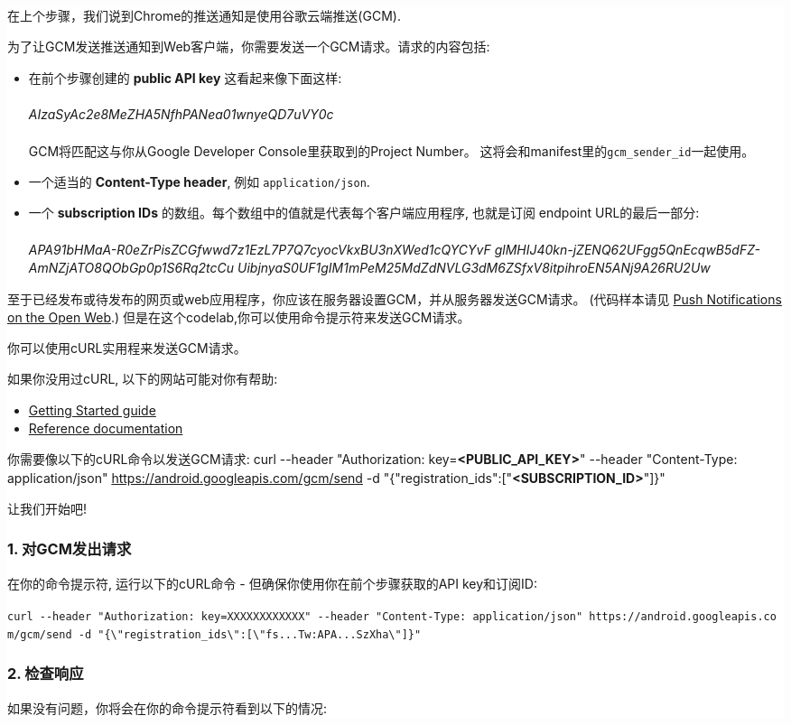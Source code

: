 
在上个步骤，我们说到Chrome的推送通知是使用谷歌云端推送(GCM).

为了让GCM发送推送通知到Web客户端，你需要发送一个GCM请求。请求的内容包括:

* 在前个步骤创建的 **public API key** 这看起来像下面这样:<br>
  <br>
  _AIzaSyAc2e8MeZHA5NfhPANea01wnyeQD7uVY0c_<br>
  <br>
  GCM将匹配这与你从Google Developer Console里获取到的Project Number。
  这将会和manifest里的`gcm_sender_id`一起使用。

* 一个适当的 **Content-Type header**, 例如 `application/json`.

* 一个 **subscription IDs** 的数组。每个数组中的值就是代表每个客户端应用程序,
  也就是订阅 endpoint URL的最后一部分:<br>
  <br>
  _APA91bHMaA-R0eZrPisZCGfwwd7z1EzL7P7Q7cyocVkxBU3nXWed1cQYCYvF
  glMHIJ40kn-jZENQ62UFgg5QnEcqwB5dFZ-AmNZjATO8QObGp0p1S6Rq2tcCu
  UibjnyaS0UF1gIM1mPeM25MdZdNVLG3dM6ZSfxV8itpihroEN5ANj9A26RU2Uw_

至于已经发布或待发布的网页或web应用程序，你应该在服务器设置GCM，并从服务器发送GCM请求。
(代码样本请见 [Push Notifications on the Open Web](/web/updates/2015/03/push-notifications-on-the-open-web).) 但是在这个codelab,你可以使用命令提示符来发送GCM请求。

你可以使用cURL实用程来发送GCM请求。

如果你没用过cURL, 以下的网站可能对你有帮助:

* [Getting Started guide](http://ethanmick.com/getting-started-with-curl)
* [Reference documentation](http://curl.haxx.se/docs/manpage.html)

你需要像以下的cURL命令以发送GCM请求:
    curl --header "Authorization: key=**&lt;PUBLIC\_API\_KEY&gt;**" --header "Content-Type: application/json" https://android.googleapis.com/gcm/send -d "{\"registration\_ids\":[\"**&lt;SUBSCRIPTION\_ID&gt;**\"]}"

 让我们开始吧!

### 1. 对GCM发出请求

在你的命令提示符, 运行以下的cURL命令 - 但确保你使用你在前个步骤获取的API key和订阅ID:


    curl --header "Authorization: key=XXXXXXXXXXXX" --header "Content-Type: application/json" https://android.googleapis.com/gcm/send -d "{\"registration_ids\":[\"fs...Tw:APA...SzXha\"]}"
    

### 2. 检查响应

如果没有问题，你将会在你的命令提示符看到以下的情况:
